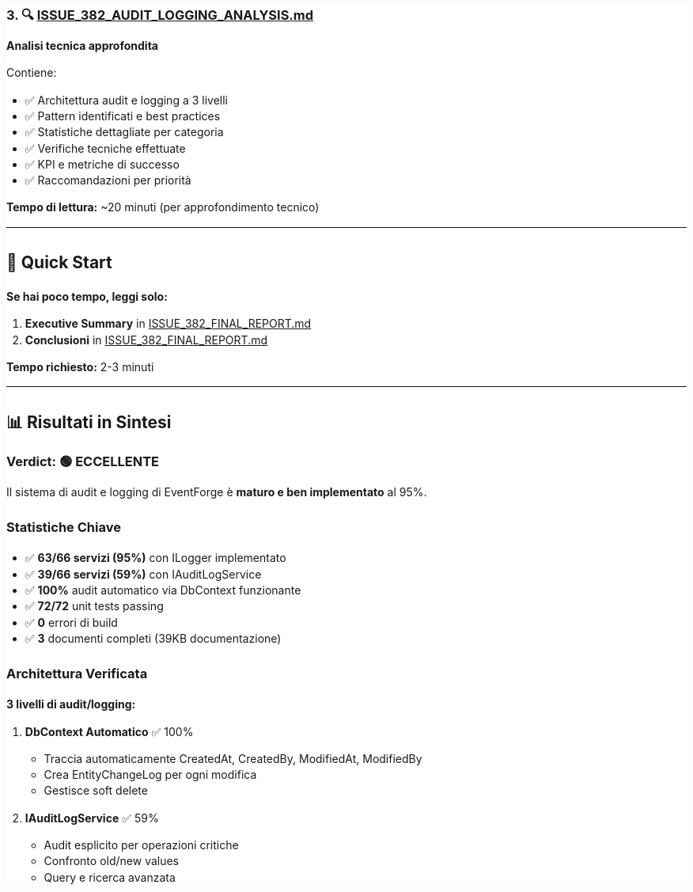 ### 3. 🔍 [ISSUE_382_AUDIT_LOGGING_ANALYSIS.md](./ISSUE_382_AUDIT_LOGGING_ANALYSIS.md)

**Analisi tecnica approfondita**

Contiene:
- ✅ Architettura audit e logging a 3 livelli
- ✅ Pattern identificati e best practices
- ✅ Statistiche dettagliate per categoria
- ✅ Verifiche tecniche effettuate
- ✅ KPI e metriche di successo
- ✅ Raccomandazioni per priorità

**Tempo di lettura:** ~20 minuti (per approfondimento tecnico)

---

## 🚀 Quick Start

**Se hai poco tempo, leggi solo:**

1. **Executive Summary** in [ISSUE_382_FINAL_REPORT.md](./ISSUE_382_FINAL_REPORT.md#-executive-summary)
2. **Conclusioni** in [ISSUE_382_FINAL_REPORT.md](./ISSUE_382_FINAL_REPORT.md#-conclusioni)

**Tempo richiesto:** 2-3 minuti

---

## 📊 Risultati in Sintesi

### Verdict: 🟢 ECCELLENTE

Il sistema di audit e logging di EventForge è **maturo e ben implementato** al 95%.

### Statistiche Chiave

- ✅ **63/66 servizi (95%)** con ILogger implementato
- ✅ **39/66 servizi (59%)** con IAuditLogService
- ✅ **100%** audit automatico via DbContext funzionante
- ✅ **72/72** unit tests passing
- ✅ **0** errori di build
- ✅ **3** documenti completi (39KB documentazione)

### Architettura Verificata

**3 livelli di audit/logging:**

1. **DbContext Automatico** ✅ 100%
   - Traccia automaticamente CreatedAt, CreatedBy, ModifiedAt, ModifiedBy
   - Crea EntityChangeLog per ogni modifica
   - Gestisce soft delete

2. **IAuditLogService** ✅ 59%
   - Audit esplicito per operazioni critiche
   - Confronto old/new values
   - Query e ricerca avanzata
